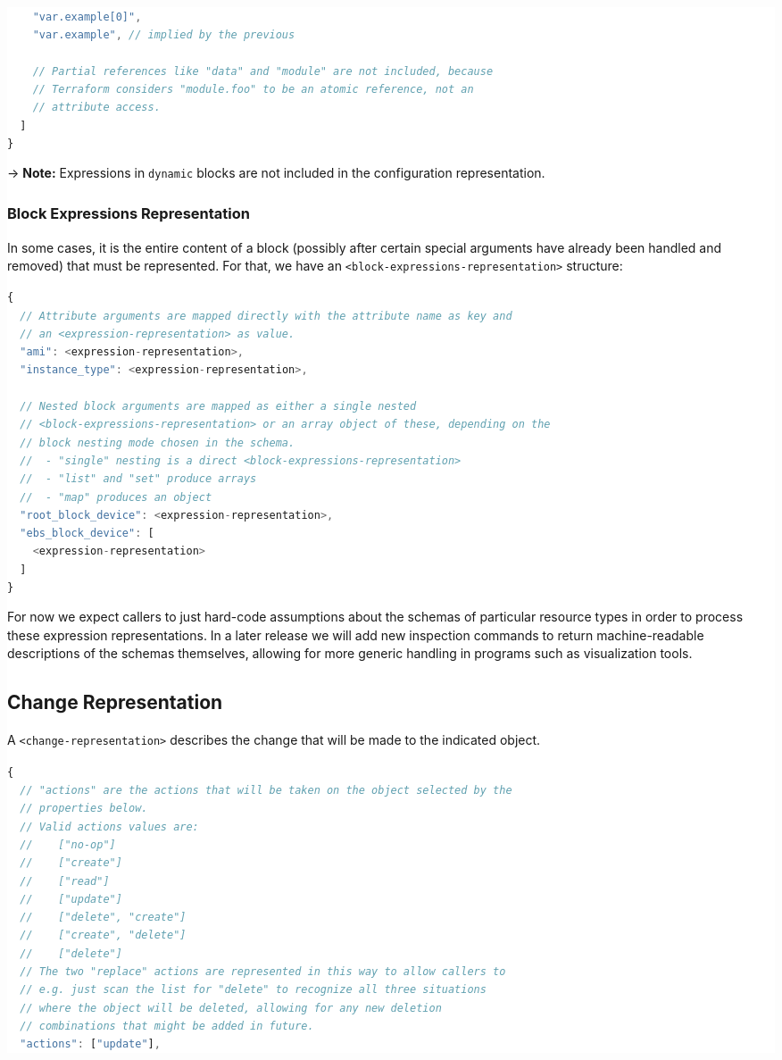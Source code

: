 ```javascript
    "var.example[0]",
    "var.example", // implied by the previous

    // Partial references like "data" and "module" are not included, because
    // Terraform considers "module.foo" to be an atomic reference, not an
    // attribute access.
  ]
}
```

-> **Note:** Expressions in `dynamic` blocks are not included in the configuration representation.

### Block Expressions Representation

In some cases, it is the entire content of a block (possibly after certain special arguments have already been handled and removed) that must be represented. For that, we have an `<block-expressions-representation>` structure:

```javascript
{
  // Attribute arguments are mapped directly with the attribute name as key and
  // an <expression-representation> as value.
  "ami": <expression-representation>,
  "instance_type": <expression-representation>,

  // Nested block arguments are mapped as either a single nested
  // <block-expressions-representation> or an array object of these, depending on the
  // block nesting mode chosen in the schema.
  //  - "single" nesting is a direct <block-expressions-representation>
  //  - "list" and "set" produce arrays
  //  - "map" produces an object
  "root_block_device": <expression-representation>,
  "ebs_block_device": [
    <expression-representation>
  ]
}
```

For now we expect callers to just hard-code assumptions about the schemas of particular resource types in order to process these expression representations. In a later release we will add new inspection commands to return machine-readable descriptions of the schemas themselves, allowing for more generic handling in programs such as visualization tools.

## Change Representation

A `<change-representation>` describes the change that will be made to the indicated object.

```javascript
{
  // "actions" are the actions that will be taken on the object selected by the
  // properties below.
  // Valid actions values are:
  //    ["no-op"]
  //    ["create"]
  //    ["read"]
  //    ["update"]
  //    ["delete", "create"]
  //    ["create", "delete"]
  //    ["delete"]
  // The two "replace" actions are represented in this way to allow callers to
  // e.g. just scan the list for "delete" to recognize all three situations
  // where the object will be deleted, allowing for any new deletion
  // combinations that might be added in future.
  "actions": ["update"],

```